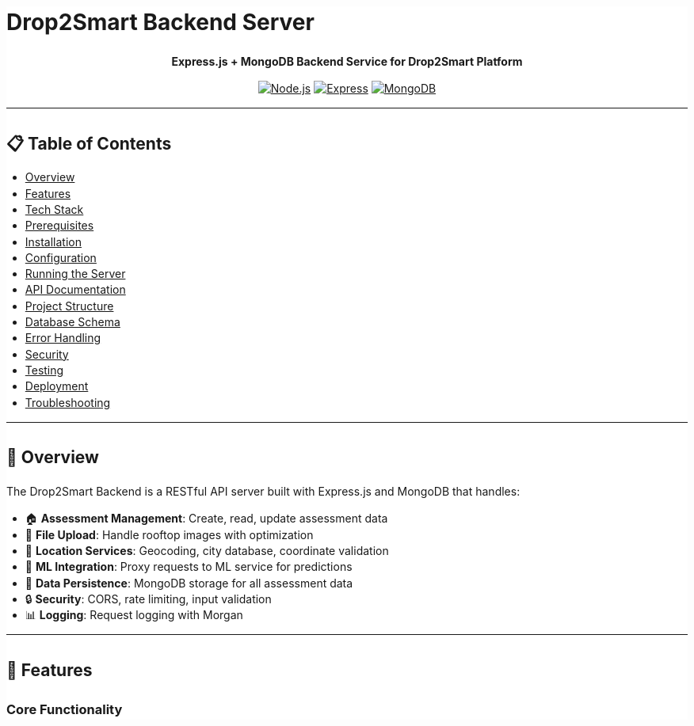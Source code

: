 # Drop2Smart Backend Server

<div align="center">

**Express.js + MongoDB Backend Service for Drop2Smart Platform**

[![Node.js](https://img.shields.io/badge/Node.js-18+-green.svg)](https://nodejs.org/)
[![Express](https://img.shields.io/badge/Express-4.18-blue.svg)](https://expressjs.com/)
[![MongoDB](https://img.shields.io/badge/MongoDB-6.0+-green.svg)](https://www.mongodb.com/)

</div>

---

## 📋 Table of Contents

- [Overview](#-overview)
- [Features](#-features)
- [Tech Stack](#-tech-stack)
- [Prerequisites](#-prerequisites)
- [Installation](#-installation)
- [Configuration](#-configuration)
- [Running the Server](#-running-the-server)
- [API Documentation](#-api-documentation)
- [Project Structure](#-project-structure)
- [Database Schema](#-database-schema)
- [Error Handling](#-error-handling)
- [Security](#-security)
- [Testing](#-testing)
- [Deployment](#-deployment)
- [Troubleshooting](#-troubleshooting)

---

## 🌟 Overview

The Drop2Smart Backend is a RESTful API server built with Express.js and MongoDB that handles:

- 🏠 **Assessment Management**: Create, read, update assessment data
- 📁 **File Upload**: Handle rooftop images with optimization
- 📍 **Location Services**: Geocoding, city database, coordinate validation
- 🤖 **ML Integration**: Proxy requests to ML service for predictions
- 💾 **Data Persistence**: MongoDB storage for all assessment data
- 🔒 **Security**: CORS, rate limiting, input validation
- 📊 **Logging**: Request logging with Morgan

---

## 🚀 Features

### Core Functionality
